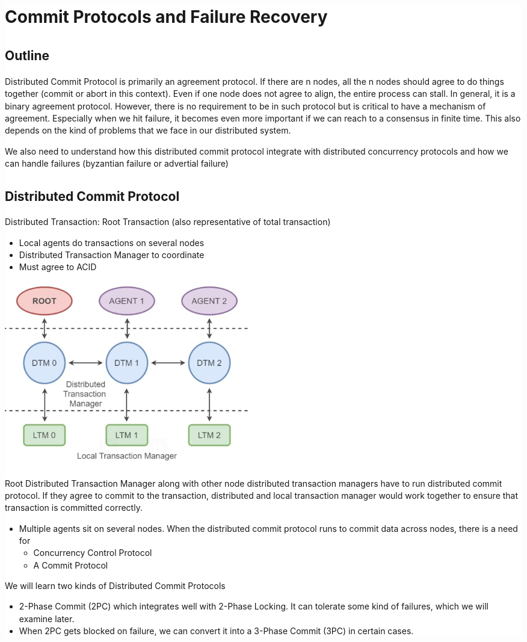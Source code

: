 # Commit Protocols and Failure Recovery

## Outline
Distributed Commit Protocol is primarily an agreement protocol. If there are n nodes, all the n nodes should agree to do things together (commit or abort in this context). Even if one node does not agree to align, the entire process can stall. In general, it is a binary agreement protocol. However, there is no requirement to be in such protocol but is critical to have a mechanism of agreement. Especially when we hit failure, it becomes even more important if we can reach to a consensus in finite time. This also depends on the kind of problems that we face in our distributed system.

We also need to understand how this distributed commit protocol integrate with distributed concurrency protocols and how we can handle failures (byzantian failure or advertial failure)

## Distributed Commit Protocol

Distributed Transaction: Root Transaction (also representative of total transaction)
  * Local agents do transactions on several nodes
  * Distributed Transaction Manager to coordinate
  * Must agree to ACID

![](images/distributed-transaction-manager.png)

Root Distributed Transaction Manager along with other node distributed transaction managers have to run distributed commit protocol. If they agree to commit to the transaction, distributed and local transaction manager would work together to ensure that transaction is committed correctly.

* Multiple agents sit on several nodes. When the distributed commit protocol runs to commit data across nodes, there is a need for 
  * Concurrency Control Protocol
  * A Commit Protocol
  
We will learn two kinds of Distributed Commit Protocols
  * 2-Phase Commit (2PC) which integrates well with 2-Phase Locking. It can tolerate some kind of failures, which we will examine later.
  * When 2PC gets blocked on failure, we can convert it into a 3-Phase Commit (3PC) in certain cases.
